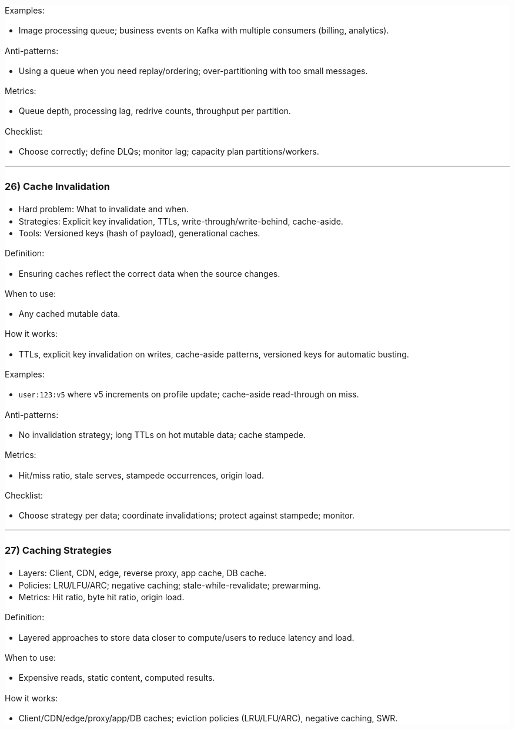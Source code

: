 Examples:
- Image processing queue; business events on Kafka with multiple consumers (billing, analytics).

Anti-patterns:
- Using a queue when you need replay/ordering; over-partitioning with too small messages.

Metrics:
- Queue depth, processing lag, redrive counts, throughput per partition.

Checklist:
- Choose correctly; define DLQs; monitor lag; capacity plan partitions/workers.

---

### 26) Cache Invalidation
- Hard problem: What to invalidate and when.
- Strategies: Explicit key invalidation, TTLs, write-through/write-behind, cache-aside.
- Tools: Versioned keys (hash of payload), generational caches.

Definition:
- Ensuring caches reflect the correct data when the source changes.

When to use:
- Any cached mutable data.

How it works:
- TTLs, explicit key invalidation on writes, cache-aside patterns, versioned keys for automatic busting.

Examples:
- `user:123:v5` where v5 increments on profile update; cache-aside read-through on miss.

Anti-patterns:
- No invalidation strategy; long TTLs on hot mutable data; cache stampede.

Metrics:
- Hit/miss ratio, stale serves, stampede occurrences, origin load.

Checklist:
- Choose strategy per data; coordinate invalidations; protect against stampede; monitor.

---

### 27) Caching Strategies
- Layers: Client, CDN, edge, reverse proxy, app cache, DB cache.
- Policies: LRU/LFU/ARC; negative caching; stale-while-revalidate; prewarming.
- Metrics: Hit ratio, byte hit ratio, origin load.

Definition:
- Layered approaches to store data closer to compute/users to reduce latency and load.

When to use:
- Expensive reads, static content, computed results.

How it works:
- Client/CDN/edge/proxy/app/DB caches; eviction policies (LRU/LFU/ARC), negative caching, SWR.
